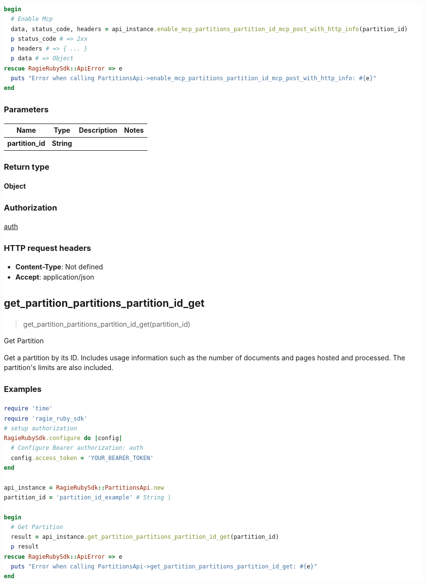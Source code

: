 ```ruby
begin
  # Enable Mcp
  data, status_code, headers = api_instance.enable_mcp_partitions_partition_id_mcp_post_with_http_info(partition_id)
  p status_code # => 2xx
  p headers # => { ... }
  p data # => Object
rescue RagieRubySdk::ApiError => e
  puts "Error when calling PartitionsApi->enable_mcp_partitions_partition_id_mcp_post_with_http_info: #{e}"
end
```

### Parameters

| Name | Type | Description | Notes |
| ---- | ---- | ----------- | ----- |
| **partition_id** | **String** |  |  |

### Return type

**Object**

### Authorization

[auth](../README.md#auth)

### HTTP request headers

- **Content-Type**: Not defined
- **Accept**: application/json


## get_partition_partitions_partition_id_get

> <PartitionDetail> get_partition_partitions_partition_id_get(partition_id)

Get Partition

Get a partition by its ID. Includes usage information such as the number of documents and pages hosted and processed. The partition's limits are also included.

### Examples

```ruby
require 'time'
require 'ragie_ruby_sdk'
# setup authorization
RagieRubySdk.configure do |config|
  # Configure Bearer authorization: auth
  config.access_token = 'YOUR_BEARER_TOKEN'
end

api_instance = RagieRubySdk::PartitionsApi.new
partition_id = 'partition_id_example' # String | 

begin
  # Get Partition
  result = api_instance.get_partition_partitions_partition_id_get(partition_id)
  p result
rescue RagieRubySdk::ApiError => e
  puts "Error when calling PartitionsApi->get_partition_partitions_partition_id_get: #{e}"
end
```
